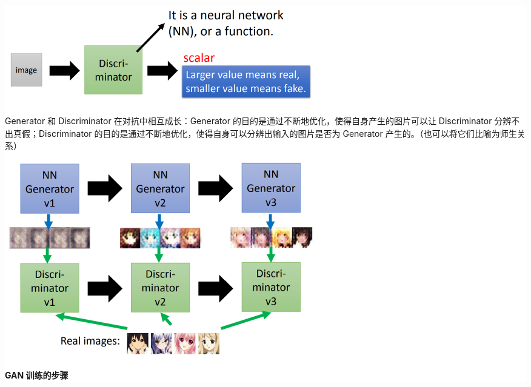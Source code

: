   <img src="生成对抗网络.assets/image-20210805164545611.png" alt="image-20210805164545611" style="zoom: 50%;" />

Generator 和 Discriminator 在对抗中相互成长：Generator 的目的是通过不断地优化，使得自身产生的图片可以让 Discriminator 分辨不出真假；Discriminator 的目的是通过不断地优化，使得自身可以分辨出输入的图片是否为 Generator 产生的。（也可以将它们比喻为师生关系）

<img src="生成对抗网络.assets/image-20210805164713637.png" alt="image-20210805164713637" style="zoom:50%;" />

**GAN 训练的步骤**
